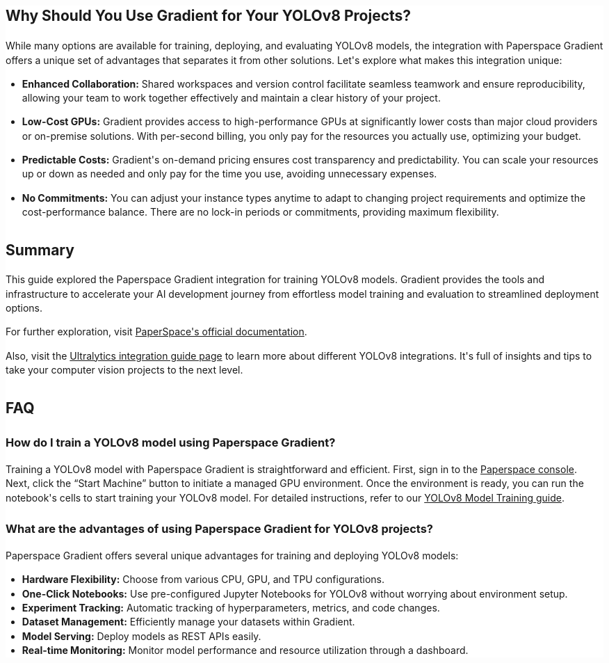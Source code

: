 ## Why Should You Use Gradient for Your YOLOv8 Projects?

While many options are available for training, deploying, and evaluating YOLOv8 models, the integration with Paperspace Gradient offers a unique set of advantages that separates it from other solutions. Let's explore what makes this integration unique:

- **Enhanced Collaboration:** Shared workspaces and version control facilitate seamless teamwork and ensure reproducibility, allowing your team to work together effectively and maintain a clear history of your project.

- **Low-Cost GPUs:** Gradient provides access to high-performance GPUs at significantly lower costs than major cloud providers or on-premise solutions. With per-second billing, you only pay for the resources you actually use, optimizing your budget.

- **Predictable Costs:** Gradient's on-demand pricing ensures cost transparency and predictability. You can scale your resources up or down as needed and only pay for the time you use, avoiding unnecessary expenses.

- **No Commitments:** You can adjust your instance types anytime to adapt to changing project requirements and optimize the cost-performance balance. There are no lock-in periods or commitments, providing maximum flexibility.

## Summary

This guide explored the Paperspace Gradient integration for training YOLOv8 models. Gradient provides the tools and infrastructure to accelerate your AI development journey from effortless model training and evaluation to streamlined deployment options.

For further exploration, visit [PaperSpace's official documentation](https://docs.digitalocean.com/products/paperspace/).

Also, visit the [Ultralytics integration guide page](index.md) to learn more about different YOLOv8 integrations. It's full of insights and tips to take your computer vision projects to the next level.

## FAQ

### How do I train a YOLOv8 model using Paperspace Gradient?

Training a YOLOv8 model with Paperspace Gradient is straightforward and efficient. First, sign in to the [Paperspace console](https://console.paperspace.com/github/ultralytics/ultralytics). Next, click the “Start Machine” button to initiate a managed GPU environment. Once the environment is ready, you can run the notebook's cells to start training your YOLOv8 model. For detailed instructions, refer to our [YOLOv8 Model Training guide](../modes/train.md).

### What are the advantages of using Paperspace Gradient for YOLOv8 projects?

Paperspace Gradient offers several unique advantages for training and deploying YOLOv8 models:

- **Hardware Flexibility:** Choose from various CPU, GPU, and TPU configurations.
- **One-Click Notebooks:** Use pre-configured Jupyter Notebooks for YOLOv8 without worrying about environment setup.
- **Experiment Tracking:** Automatic tracking of hyperparameters, metrics, and code changes.
- **Dataset Management:** Efficiently manage your datasets within Gradient.
- **Model Serving:** Deploy models as REST APIs easily.
- **Real-time Monitoring:** Monitor model performance and resource utilization through a dashboard.
